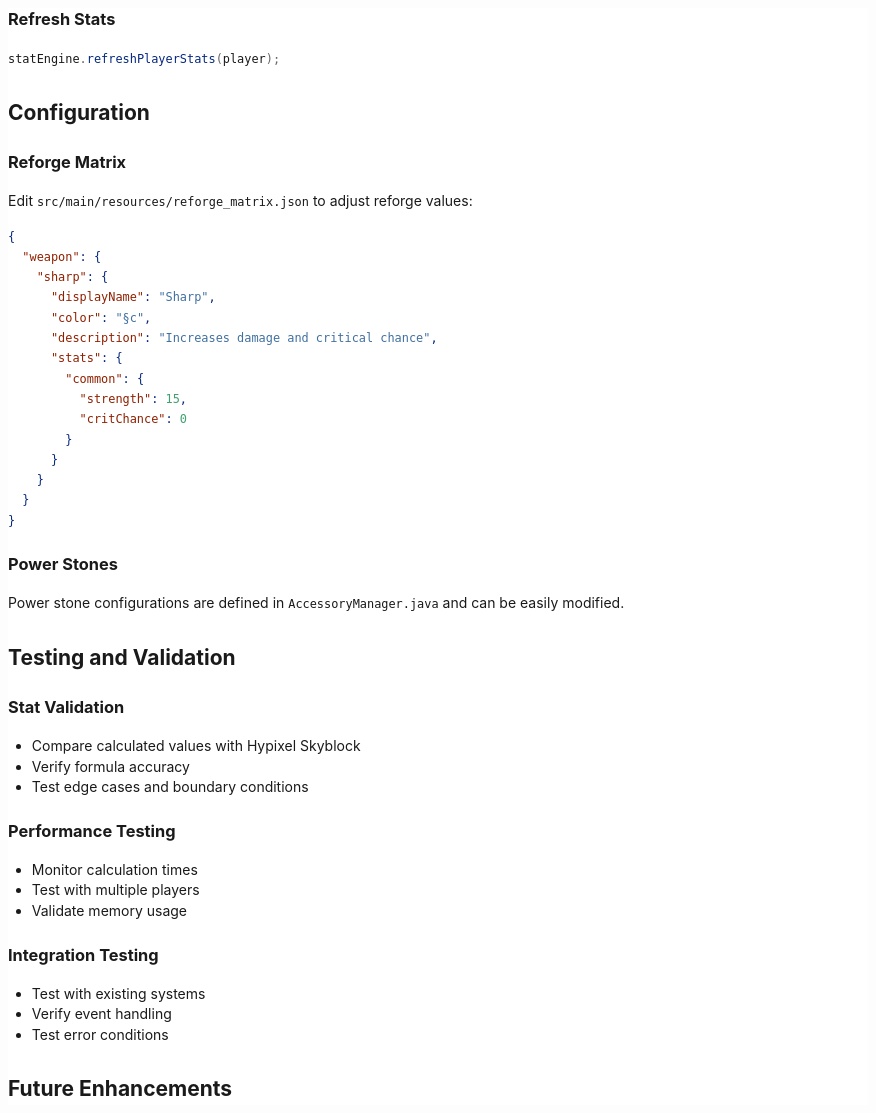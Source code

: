 ### Refresh Stats
```java
statEngine.refreshPlayerStats(player);
```

## Configuration

### Reforge Matrix
Edit `src/main/resources/reforge_matrix.json` to adjust reforge values:

```json
{
  "weapon": {
    "sharp": {
      "displayName": "Sharp",
      "color": "§c",
      "description": "Increases damage and critical chance",
      "stats": {
        "common": {
          "strength": 15,
          "critChance": 0
        }
      }
    }
  }
}
```

### Power Stones
Power stone configurations are defined in `AccessoryManager.java` and can be easily modified.

## Testing and Validation

### Stat Validation
- Compare calculated values with Hypixel Skyblock
- Verify formula accuracy
- Test edge cases and boundary conditions

### Performance Testing
- Monitor calculation times
- Test with multiple players
- Validate memory usage

### Integration Testing
- Test with existing systems
- Verify event handling
- Test error conditions

## Future Enhancements
